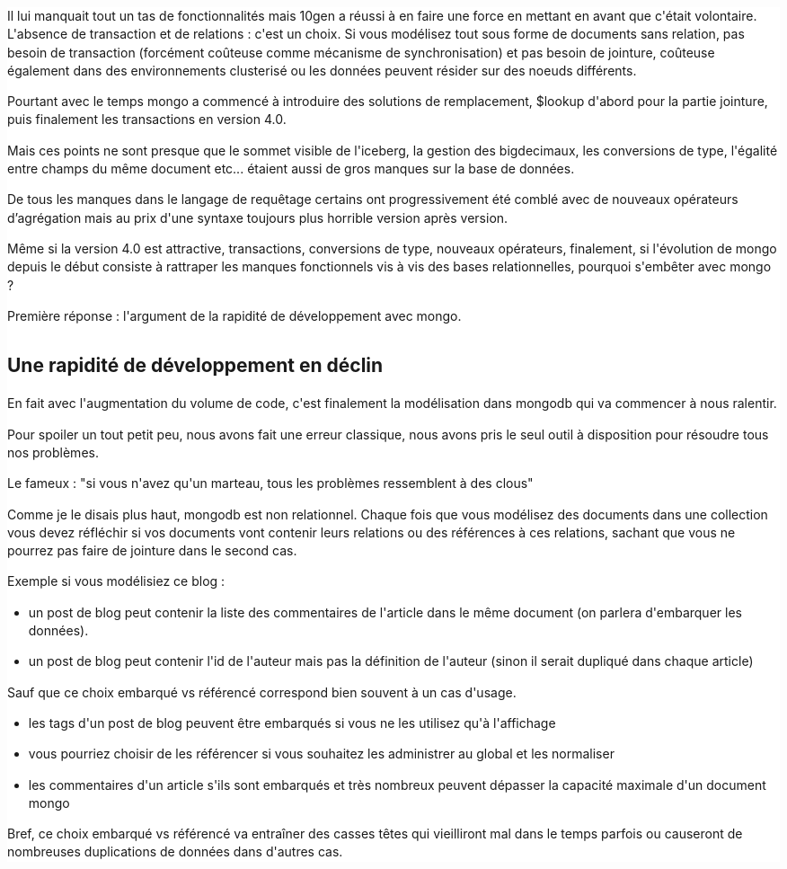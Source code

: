 Il lui manquait tout un tas de fonctionnalités mais 10gen a réussi à en faire une force en mettant en avant que c'était volontaire. L'absence de transaction et de relations : c'est un choix. Si vous modélisez tout sous forme de documents sans relation, pas besoin de transaction (forcément coûteuse comme mécanisme de synchronisation) et pas besoin de jointure, coûteuse également dans des environnements clusterisé ou les données peuvent résider sur des noeuds différents. 

Pourtant avec le temps mongo a commencé à introduire des solutions de remplacement, $lookup d'abord pour la partie jointure, puis finalement les transactions en version 4.0. 

Mais ces points ne sont presque que le sommet visible de l'iceberg, la gestion des bigdecimaux, les conversions de type, l'égalité entre champs du même document etc... étaient aussi de gros manques sur la base de données. 

De tous les manques dans le langage de requêtage certains ont progressivement été comblé avec de nouveaux opérateurs d’agrégation mais au prix d'une syntaxe toujours plus horrible version après version.

Même si la version 4.0 est attractive, transactions, conversions de type, nouveaux opérateurs, finalement, si l'évolution de mongo depuis le début consiste à rattraper les manques fonctionnels vis à vis des bases relationnelles, pourquoi s'embêter avec mongo ?

Première réponse : l'argument de la rapidité de développement avec mongo.   

## Une rapidité de développement en déclin

En fait avec l'augmentation du volume de code, c'est finalement la modélisation dans mongodb qui va commencer à nous ralentir.

Pour spoiler un tout petit peu, nous avons fait une erreur classique, nous avons pris le seul outil à disposition pour résoudre tous nos problèmes.

Le fameux : "si vous n'avez qu'un marteau, tous les problèmes ressemblent à des clous"

Comme je le disais plus haut, mongodb est non relationnel. Chaque fois que vous modélisez des documents dans une collection vous devez réfléchir si vos documents vont contenir leurs relations ou des références à ces relations, sachant que vous ne pourrez pas faire de jointure dans le second cas.   

Exemple si vous modélisiez ce blog :

- un post de blog peut contenir la liste des commentaires de l'article dans le même document (on parlera d'embarquer les données).

- un post de blog peut contenir l'id de l'auteur mais pas la définition de l'auteur (sinon il serait dupliqué dans chaque article)  
    

Sauf que ce choix embarqué vs référencé correspond bien souvent à un cas d'usage. 

- les tags d'un post de blog peuvent être embarqués si vous ne les utilisez qu'à l'affichage

- vous pourriez choisir de les référencer si vous souhaitez les administrer au global et les normaliser

- les commentaires d'un article s'ils sont embarqués et très nombreux peuvent dépasser la capacité maximale d'un document mongo  
    

Bref, ce choix embarqué vs référencé va entraîner des casses têtes qui vieilliront mal dans le temps parfois ou causeront de nombreuses duplications de données dans d'autres cas.  
